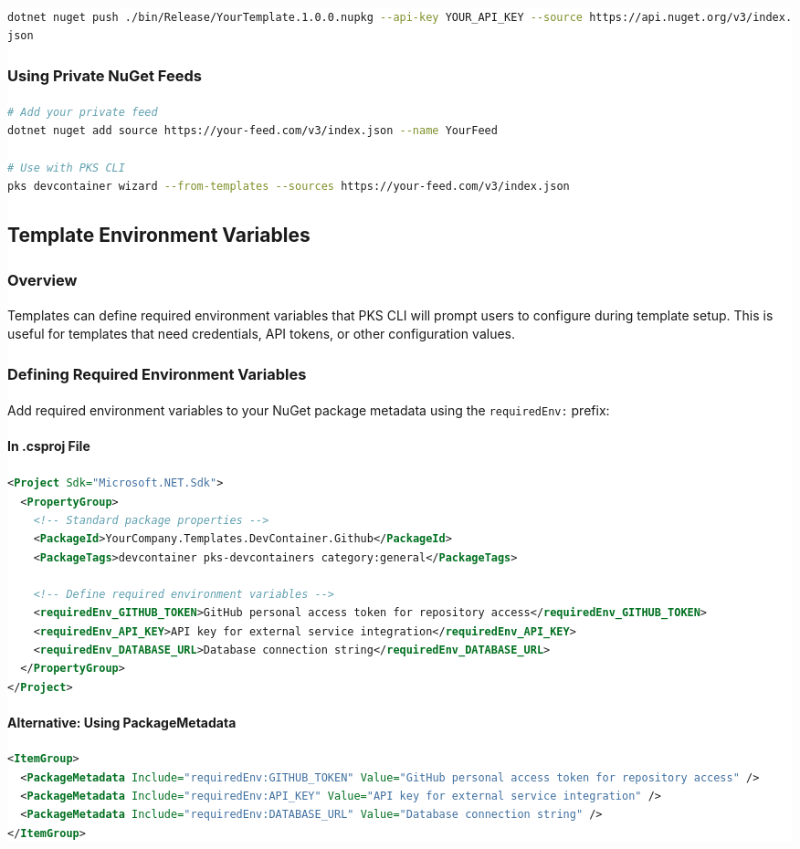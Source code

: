 ```bash
dotnet nuget push ./bin/Release/YourTemplate.1.0.0.nupkg --api-key YOUR_API_KEY --source https://api.nuget.org/v3/index.json
```

### Using Private NuGet Feeds

```bash
# Add your private feed
dotnet nuget add source https://your-feed.com/v3/index.json --name YourFeed

# Use with PKS CLI
pks devcontainer wizard --from-templates --sources https://your-feed.com/v3/index.json
```

## Template Environment Variables

### Overview

Templates can define required environment variables that PKS CLI will prompt users to configure during template setup. This is useful for templates that need credentials, API tokens, or other configuration values.

### Defining Required Environment Variables

Add required environment variables to your NuGet package metadata using the `requiredEnv:` prefix:

#### In .csproj File

```xml
<Project Sdk="Microsoft.NET.Sdk">
  <PropertyGroup>
    <!-- Standard package properties -->
    <PackageId>YourCompany.Templates.DevContainer.Github</PackageId>
    <PackageTags>devcontainer pks-devcontainers category:general</PackageTags>
    
    <!-- Define required environment variables -->
    <requiredEnv_GITHUB_TOKEN>GitHub personal access token for repository access</requiredEnv_GITHUB_TOKEN>
    <requiredEnv_API_KEY>API key for external service integration</requiredEnv_API_KEY>
    <requiredEnv_DATABASE_URL>Database connection string</requiredEnv_DATABASE_URL>
  </PropertyGroup>
</Project>
```

#### Alternative: Using PackageMetadata

```xml
<ItemGroup>
  <PackageMetadata Include="requiredEnv:GITHUB_TOKEN" Value="GitHub personal access token for repository access" />
  <PackageMetadata Include="requiredEnv:API_KEY" Value="API key for external service integration" />
  <PackageMetadata Include="requiredEnv:DATABASE_URL" Value="Database connection string" />
</ItemGroup>
```
